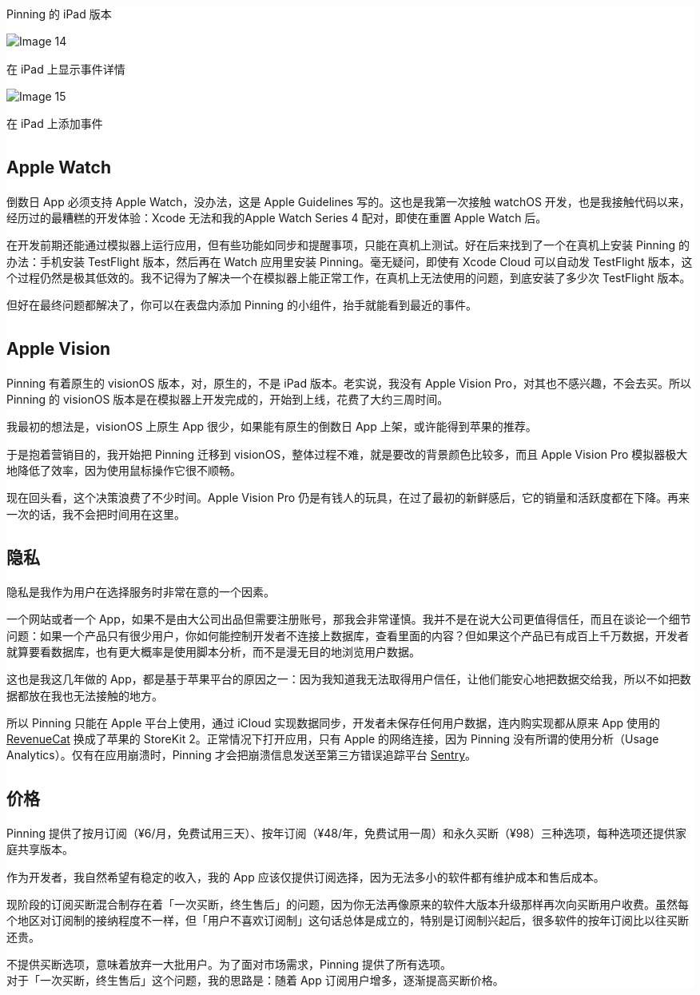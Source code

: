 Pinning 的 iPad 版本

![Image 14](https://cdnfile.sspai.com/2024/08/19/77695249ec79aa5dc76aa8d159616df3.jpg?imageView2/2/w/1120/q/40/interlace/1/ignore-error/1/format/webp)

在 iPad 上显示事件详情

![Image 15](https://cdnfile.sspai.com/2024/08/19/b67cdec2785bf77092169ae4206d10e2.jpg?imageView2/2/w/1120/q/40/interlace/1/ignore-error/1/format/webp)

在 iPad 上添加事件

Apple Watch
-----------

倒数日 App 必须支持 Apple Watch，没办法，这是 Apple Guidelines 写的。这也是我第一次接触 watchOS 开发，也是我接触代码以来，经历过的最糟糕的开发体验：Xcode 无法和我的Apple Watch Series 4 配对，即使在重置 Apple Watch 后。

在开发前期还能通过模拟器上运行应用，但有些功能如同步和提醒事项，只能在真机上测试。好在后来找到了一个在真机上安装 Pinning 的办法：手机安装 TestFlight 版本，然后再在 Watch 应用里安装 Pinning。毫无疑问，即使有 Xcode Cloud 可以自动发 TestFlight 版本，这个过程仍然是极其低效的。我不记得为了解决一个在模拟器上能正常工作，在真机上无法使用的问题，到底安装了多少次 TestFlight 版本。

但好在最终问题都解决了，你可以在表盘内添加 Pinning 的小组件，抬手就能看到最近的事件。

Apple Vision
------------

Pinning 有着原生的 visionOS 版本，对，原生的，不是 iPad 版本。老实说，我没有 Apple Vision Pro，对其也不感兴趣，不会去买。所以 Pinning 的 visionOS 版本是在模拟器上开发完成的，开始到上线，花费了大约三周时间。

我最初的想法是，visionOS 上原生 App 很少，如果能有原生的倒数日 App 上架，或许能得到苹果的推荐。

于是抱着营销目的，我开始把 Pinning 迁移到 visionOS，整体过程不难，就是要改的背景颜色比较多，而且 Apple Vision Pro 模拟器极大地降低了效率，因为使用鼠标操作它很不顺畅。

现在回头看，这个决策浪费了不少时间。Apple Vision Pro 仍是有钱人的玩具，在过了最初的新鲜感后，它的销量和活跃度都在下降。再来一次的话，我不会把时间用在这里。

隐私
--

隐私是我作为用户在选择服务时非常在意的一个因素。

一个网站或者一个 App，如果不是由大公司出品但需要注册账号，那我会非常谨慎。我并不是在说大公司更值得信任，而且在谈论一个细节问题：如果一个产品只有很少用户，你如何能控制开发者不连接上数据库，查看里面的内容？但如果这个产品已有成百上千万数据，开发者就算要看数据库，也有更大概率是使用脚本分析，而不是漫无目的地浏览用户数据。

这也是我这几年做的 App，都是基于苹果平台的原因之一：因为我知道我无法取得用户信任，让他们能安心地把数据交给我，所以不如把数据都放在我也无法接触的地方。

所以 Pinning 只能在 Apple 平台上使用，通过 iCloud 实现数据同步，开发者未保存任何用户数据，连内购实现都从原来 App 使用的 [RevenueCat](https://www.revenuecat.com/) 换成了苹果的 StoreKit 2。正常情况下打开应用，只有 Apple 的网络连接，因为 Pinning 没有所谓的使用分析（Usage Analytics）。仅有在应用崩溃时，Pinning 才会把崩溃信息发送至第三方错误追踪平台 [Sentry](https://sentry.io/)。

价格
--

Pinning 提供了按月订阅（¥6/月，免费试用三天）、按年订阅（¥48/年，免费试用一周）和永久买断（¥98）三种选项，每种选项还提供家庭共享版本。

作为开发者，我自然希望有稳定的收入，我的 App 应该仅提供订阅选择，因为无法多小的软件都有维护成本和售后成本。

现阶段的订阅买断混合制存在着「一次买断，终生售后」的问题，因为你无法再像原来的软件大版本升级那样再次向买断用户收费。虽然每个地区对订阅制的接纳程度不一样，但「用户不喜欢订阅制」这句话总体是成立的，特别是订阅制兴起后，很多软件的按年订阅比以往买断还贵。

不提供买断选项，意味着放弃一大批用户。为了面对市场需求，Pinning 提供了所有选项。  
对于「一次买断，终生售后」这个问题，我的思路是：随着 App 订阅用户增多，逐渐提高买断价格。
